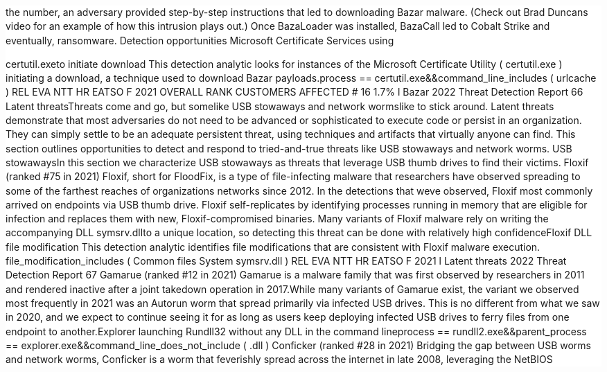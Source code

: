 the number, an adversary provided step\-by\-step instructions that led to 
downloading Bazar malware. (Check out Brad Duncans video for an example 
of how this intrusion plays out.) Once BazaLoader was installed, BazaCall led to 
Cobalt Strike and eventually, ransomware. 
Detection opportunities
Microsoft Certificate Services using 
 
certutil.exeto initiate download 
This detection analytic looks for instances of the Microsoft Certificate
Utility ( 
certutil.exe ) initiating a download, a technique used to download
Bazar payloads.process \=\=
certutil.exe\&\&command\_line\_includes ( 
urlcache )
REL EVA NTT HR EATSO F 2021
OVERALL RANK
CUSTOMERS AFFECTED
\# 16
1\.7%
l Bazar
2022 Threat Detection Report
66
Latent threatsThreats come and go, but somelike USB stowaways and network 
wormslike to stick around. 
Latent threats demonstrate that most adversaries do not need to be advanced 
or sophisticated to execute code or persist in an organization. They can simply 
settle to be an adequate persistent threat, using techniques and artifacts 
that virtually anyone can find. This section outlines opportunities to detect and 
respond to tried\-and\-true threats like USB stowaways and network worms. 
USB stowawaysIn this section we characterize USB stowaways as threats that leverage USB 
thumb drives to find their victims.
Floxif (ranked \#75 in 2021\) 
Floxif, short for FloodFix, is a type of file\-infecting malware that researchers 
have observed spreading to some of the farthest reaches of organizations 
networks since 2012\. In the detections that weve observed, Floxif most 
commonly arrived on endpoints via USB thumb drive. Floxif self\-replicates by 
identifying processes running in memory that are eligible for infection and 
replaces them with new, Floxif\-compromised binaries. Many variants of Floxif 
malware rely on writing the accompanying DLL
symsrv.dllto a unique location, 
so detecting this threat can be done with relatively high confidenceFloxif DLL file modification
This detection analytic identifies file modifications that are consistent with 
Floxif malware execution.
file\_modification\_includes ( 
Common files System symsrv.dll )
REL EVA NTT HR EATSO F 2021
l Latent threats
2022 Threat Detection Report
67
Gamarue (ranked \#12 in 2021\) 
Gamarue is a malware family that was first observed by researchers in 2011
and rendered inactive after a joint takedown operation in 2017\.While many 
variants of Gamarue exist, the variant we observed most frequently in 2021
was an Autorun worm that spread primarily via infected USB drives. This is
no different from what we saw in 2020, and we expect to continue seeing it for
as long as users keep deploying infected USB drives to ferry files from one
endpoint to another.Explorer launching Rundll32 without any DLL in 
the command lineprocess \=\=
rundll2\.exe\&\&parent\_process \=\=
explorer.exe\&\&command\_line\_does\_not\_include ( 
.dll )
Conficker (ranked \#28 in 2021\) 
Bridging the gap between USB worms and network worms, Conficker is a worm 
that feverishly spread across the internet in late 2008, leveraging the NetBIOS 